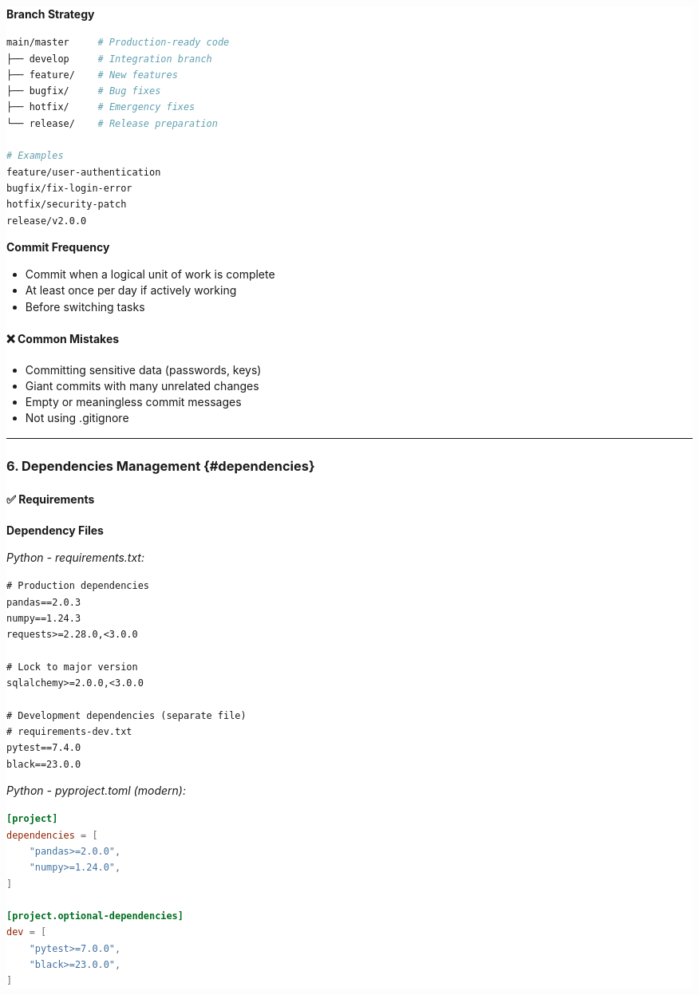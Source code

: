**Branch Strategy**
```bash
main/master     # Production-ready code
├── develop     # Integration branch
├── feature/    # New features
├── bugfix/     # Bug fixes
├── hotfix/     # Emergency fixes
└── release/    # Release preparation

# Examples
feature/user-authentication
bugfix/fix-login-error
hotfix/security-patch
release/v2.0.0
```

**Commit Frequency**
- Commit when a logical unit of work is complete
- At least once per day if actively working
- Before switching tasks

#### ❌ Common Mistakes
- Committing sensitive data (passwords, keys)
- Giant commits with many unrelated changes
- Empty or meaningless commit messages
- Not using .gitignore

---

### 6. Dependencies Management {#dependencies}

#### ✅ Requirements

**Dependency Files**

*Python - requirements.txt:*
```
# Production dependencies
pandas==2.0.3
numpy==1.24.3
requests>=2.28.0,<3.0.0

# Lock to major version
sqlalchemy>=2.0.0,<3.0.0

# Development dependencies (separate file)
# requirements-dev.txt
pytest==7.4.0
black==23.0.0
```

*Python - pyproject.toml (modern):*
```toml
[project]
dependencies = [
    "pandas>=2.0.0",
    "numpy>=1.24.0",
]

[project.optional-dependencies]
dev = [
    "pytest>=7.0.0",
    "black>=23.0.0",
]
```
